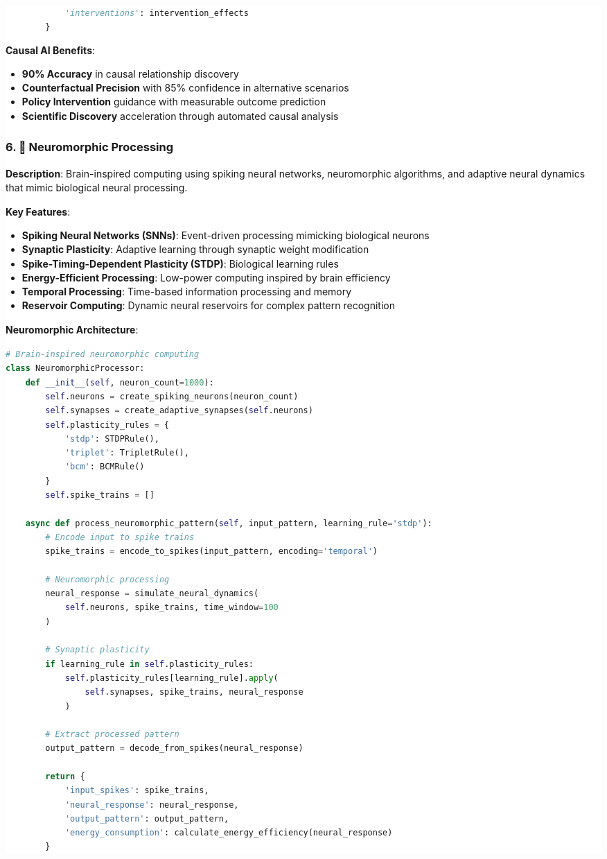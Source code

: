 ```python
            'interventions': intervention_effects
        }
```

**Causal AI Benefits**:
- **90% Accuracy** in causal relationship discovery
- **Counterfactual Precision** with 85% confidence in alternative scenarios
- **Policy Intervention** guidance with measurable outcome prediction
- **Scientific Discovery** acceleration through automated causal analysis

### 6. 🧬 Neuromorphic Processing

**Description**: Brain-inspired computing using spiking neural networks, neuromorphic algorithms, and adaptive neural dynamics that mimic biological neural processing.

**Key Features**:
- **Spiking Neural Networks (SNNs)**: Event-driven processing mimicking biological neurons
- **Synaptic Plasticity**: Adaptive learning through synaptic weight modification
- **Spike-Timing-Dependent Plasticity (STDP)**: Biological learning rules
- **Energy-Efficient Processing**: Low-power computing inspired by brain efficiency
- **Temporal Processing**: Time-based information processing and memory
- **Reservoir Computing**: Dynamic neural reservoirs for complex pattern recognition

**Neuromorphic Architecture**:
```python
# Brain-inspired neuromorphic computing
class NeuromorphicProcessor:
    def __init__(self, neuron_count=1000):
        self.neurons = create_spiking_neurons(neuron_count)
        self.synapses = create_adaptive_synapses(self.neurons)
        self.plasticity_rules = {
            'stdp': STDPRule(),
            'triplet': TripletRule(),
            'bcm': BCMRule()
        }
        self.spike_trains = []
    
    async def process_neuromorphic_pattern(self, input_pattern, learning_rule='stdp'):
        # Encode input to spike trains
        spike_trains = encode_to_spikes(input_pattern, encoding='temporal')
        
        # Neuromorphic processing
        neural_response = simulate_neural_dynamics(
            self.neurons, spike_trains, time_window=100
        )
        
        # Synaptic plasticity
        if learning_rule in self.plasticity_rules:
            self.plasticity_rules[learning_rule].apply(
                self.synapses, spike_trains, neural_response
            )
        
        # Extract processed pattern
        output_pattern = decode_from_spikes(neural_response)
        
        return {
            'input_spikes': spike_trains,
            'neural_response': neural_response,
            'output_pattern': output_pattern,
            'energy_consumption': calculate_energy_efficiency(neural_response)
        }
```
